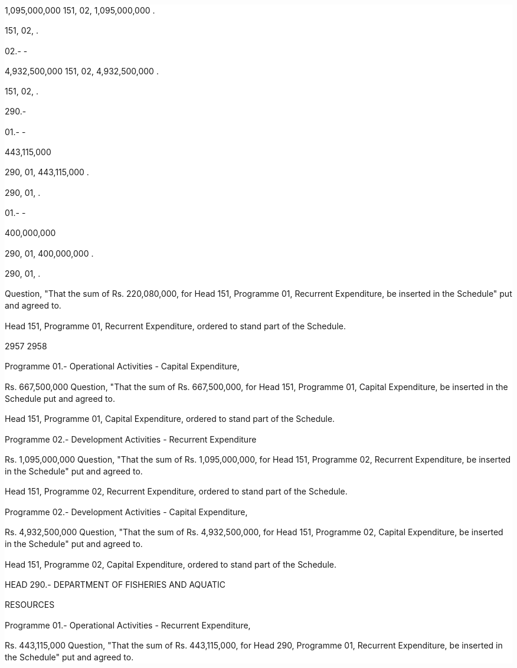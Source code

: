 1,095,000,000 151, 02, 1,095,000,000 .

151, 02, .

02.- -

4,932,500,000 151, 02, 4,932,500,000 .

151, 02, .

290.-

01.- -

443,115,000

290, 01, 443,115,000 .

290, 01, .

01.- -

400,000,000

290, 01, 400,000,000 .

290, 01, .

Question, "That the sum of Rs. 220,080,000, for Head 151, Programme 01, Recurrent Expenditure, be inserted in the Schedule" put and agreed to.

Head 151, Programme 01, Recurrent Expenditure, ordered to stand part of the Schedule.

2957 2958

Programme 01.- Operational Activities - Capital Expenditure,

Rs. 667,500,000 Question, "That the sum of Rs. 667,500,000, for Head 151, Programme 01, Capital Expenditure, be inserted in the Schedule put and agreed to.

Head 151, Programme 01, Capital Expenditure, ordered to stand part of the Schedule.

Programme 02.- Development Activities - Recurrent Expenditure

Rs. 1,095,000,000 Question, "That the sum of Rs. 1,095,000,000, for Head 151, Programme 02, Recurrent Expenditure, be inserted in the Schedule" put and agreed to.

Head 151, Programme 02, Recurrent Expenditure, ordered to stand part of the Schedule.

Programme 02.- Development Activities - Capital Expenditure,

Rs. 4,932,500,000 Question, "That the sum of Rs. 4,932,500,000, for Head 151, Programme 02, Capital Expenditure, be inserted in the Schedule" put and agreed to.

Head 151, Programme 02, Capital Expenditure, ordered to stand part of the Schedule.

HEAD 290.- DEPARTMENT OF FISHERIES AND AQUATIC

RESOURCES

Programme 01.- Operational Activities - Recurrent Expenditure,

Rs. 443,115,000 Question, "That the sum of Rs. 443,115,000, for Head 290, Programme 01, Recurrent Expenditure, be inserted in the Schedule" put and agreed to.
